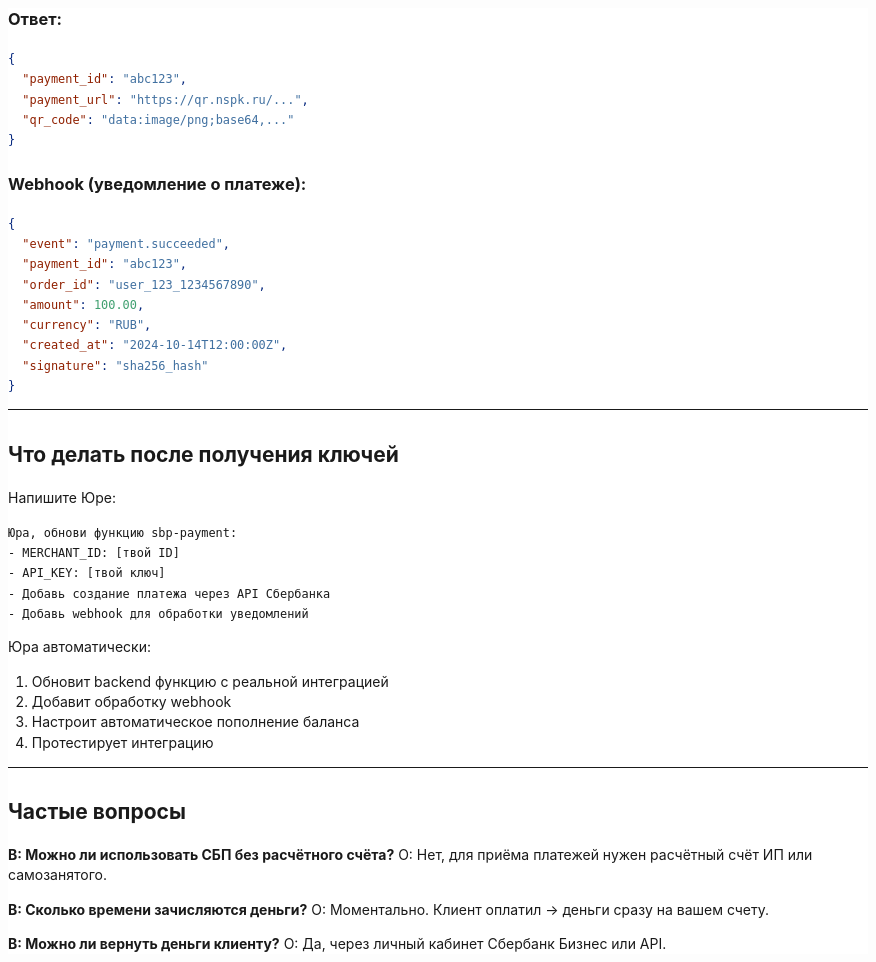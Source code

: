 ### Ответ:
```json
{
  "payment_id": "abc123",
  "payment_url": "https://qr.nspk.ru/...",
  "qr_code": "data:image/png;base64,..."
}
```

### Webhook (уведомление о платеже):
```json
{
  "event": "payment.succeeded",
  "payment_id": "abc123",
  "order_id": "user_123_1234567890",
  "amount": 100.00,
  "currency": "RUB",
  "created_at": "2024-10-14T12:00:00Z",
  "signature": "sha256_hash"
}
```

---

## Что делать после получения ключей

Напишите Юре:
```
Юра, обнови функцию sbp-payment:
- MERCHANT_ID: [твой ID]
- API_KEY: [твой ключ]
- Добавь создание платежа через API Сбербанка
- Добавь webhook для обработки уведомлений
```

Юра автоматически:
1. Обновит backend функцию с реальной интеграцией
2. Добавит обработку webhook
3. Настроит автоматическое пополнение баланса
4. Протестирует интеграцию

---

## Частые вопросы

**В: Можно ли использовать СБП без расчётного счёта?**
О: Нет, для приёма платежей нужен расчётный счёт ИП или самозанятого.

**В: Сколько времени зачисляются деньги?**
О: Моментально. Клиент оплатил → деньги сразу на вашем счету.

**В: Можно ли вернуть деньги клиенту?**
О: Да, через личный кабинет Сбербанк Бизнес или API.
